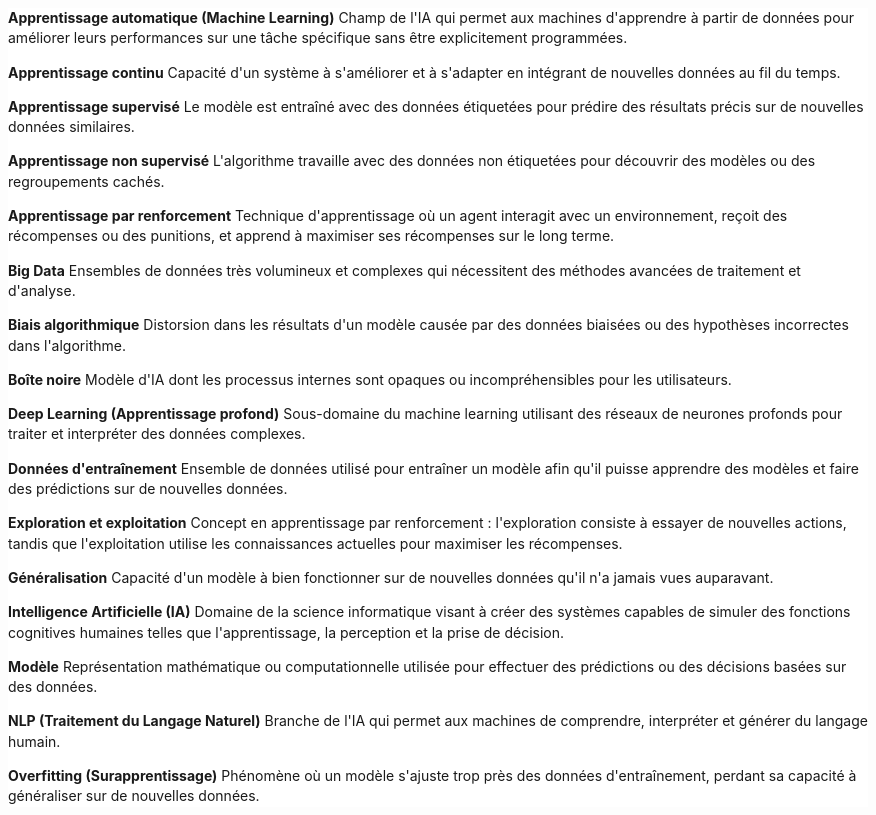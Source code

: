 **Apprentissage automatique (Machine Learning)**
Champ de l'IA qui permet aux machines d'apprendre à partir de données pour améliorer leurs performances sur une tâche spécifique sans être explicitement programmées.

**Apprentissage continu**
Capacité d'un système à s'améliorer et à s'adapter en intégrant de nouvelles données au fil du temps.

**Apprentissage supervisé**
Le modèle est entraîné avec des données étiquetées pour prédire des résultats précis sur de nouvelles données similaires.

**Apprentissage non supervisé**
L'algorithme travaille avec des données non étiquetées pour découvrir des modèles ou des regroupements cachés.

**Apprentissage par renforcement**
Technique d'apprentissage où un agent interagit avec un environnement, reçoit des récompenses ou des punitions, et apprend à maximiser ses récompenses sur le long terme.

**Big Data**
Ensembles de données très volumineux et complexes qui nécessitent des méthodes avancées de traitement et d'analyse.

**Biais algorithmique**
Distorsion dans les résultats d'un modèle causée par des données biaisées ou des hypothèses incorrectes dans l'algorithme.

**Boîte noire**
Modèle d'IA dont les processus internes sont opaques ou incompréhensibles pour les utilisateurs.

**Deep Learning (Apprentissage profond)**
Sous-domaine du machine learning utilisant des réseaux de neurones profonds pour traiter et interpréter des données complexes.

**Données d'entraînement**
Ensemble de données utilisé pour entraîner un modèle afin qu'il puisse apprendre des modèles et faire des prédictions sur de nouvelles données.

**Exploration et exploitation**
Concept en apprentissage par renforcement : l'exploration consiste à essayer de nouvelles actions, tandis que l'exploitation utilise les connaissances actuelles pour maximiser les récompenses.

**Généralisation**
Capacité d'un modèle à bien fonctionner sur de nouvelles données qu'il n'a jamais vues auparavant.

**Intelligence Artificielle (IA)**
Domaine de la science informatique visant à créer des systèmes capables de simuler des fonctions cognitives humaines telles que l'apprentissage, la perception et la prise de décision.

**Modèle**
Représentation mathématique ou computationnelle utilisée pour effectuer des prédictions ou des décisions basées sur des données.

**NLP (Traitement du Langage Naturel)**
Branche de l'IA qui permet aux machines de comprendre, interpréter et générer du langage humain.

**Overfitting (Surapprentissage)**
Phénomène où un modèle s'ajuste trop près des données d'entraînement, perdant sa capacité à généraliser sur de nouvelles données.
